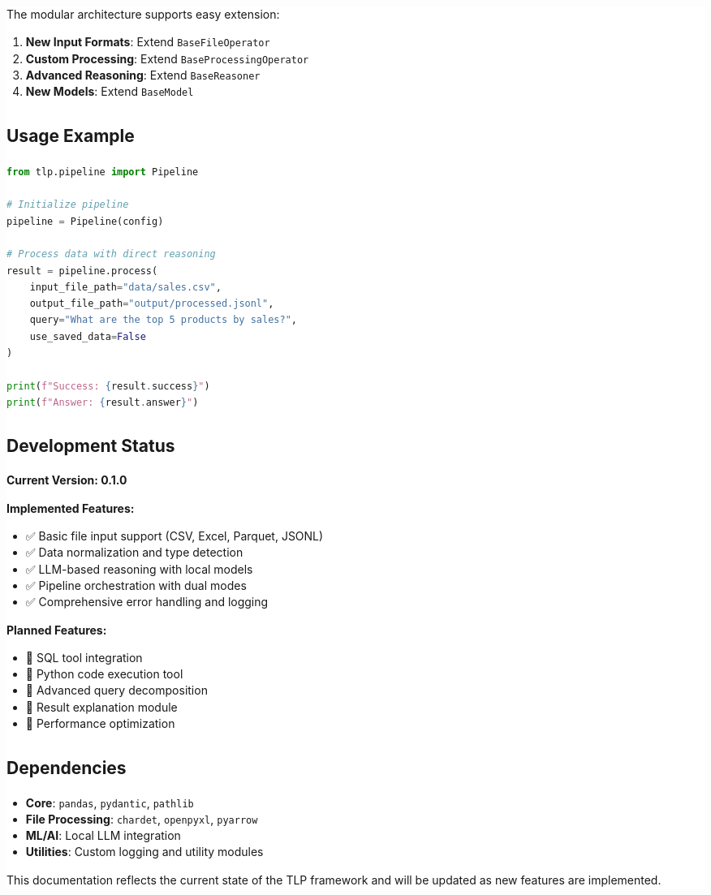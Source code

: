 The modular architecture supports easy extension:

1. **New Input Formats**: Extend `BaseFileOperator`
2. **Custom Processing**: Extend `BaseProcessingOperator`
3. **Advanced Reasoning**: Extend `BaseReasoner`
4. **New Models**: Extend `BaseModel`

## Usage Example

```python
from tlp.pipeline import Pipeline

# Initialize pipeline
pipeline = Pipeline(config)

# Process data with direct reasoning
result = pipeline.process(
    input_file_path="data/sales.csv",
    output_file_path="output/processed.jsonl",
    query="What are the top 5 products by sales?",
    use_saved_data=False
)

print(f"Success: {result.success}")
print(f"Answer: {result.answer}")
```

## Development Status

**Current Version: 0.1.0**

**Implemented Features:**
- ✅ Basic file input support (CSV, Excel, Parquet, JSONL)
- ✅ Data normalization and type detection
- ✅ LLM-based reasoning with local models
- ✅ Pipeline orchestration with dual modes
- ✅ Comprehensive error handling and logging

**Planned Features:**
- 🔄 SQL tool integration
- 🔄 Python code execution tool
- 🔄 Advanced query decomposition
- 🔄 Result explanation module
- 🔄 Performance optimization

## Dependencies

- **Core**: `pandas`, `pydantic`, `pathlib`
- **File Processing**: `chardet`, `openpyxl`, `pyarrow`
- **ML/AI**: Local LLM integration
- **Utilities**: Custom logging and utility modules

This documentation reflects the current state of the TLP framework and will be updated as new features are implemented.